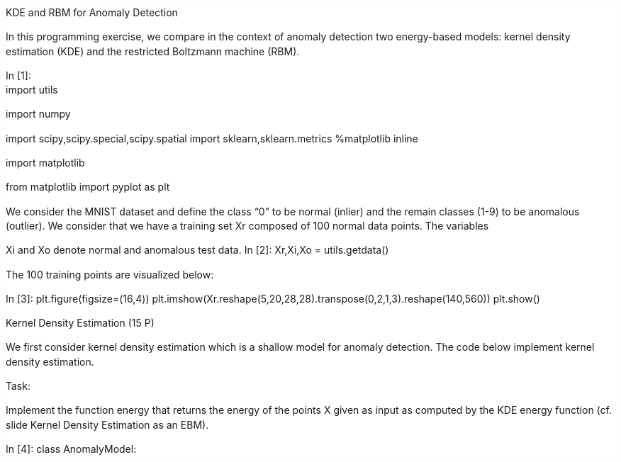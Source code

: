 </div>
</div>
<div class="layoutArea">
<div class="column">
KDE and RBM for Anomaly Detection

In this programming exercise, we compare in the context of anomaly detection two energy-based models: kernel density estimation (KDE) and the restricted Boltzmann machine (RBM).

</div>
</div>
<div class="layoutArea">
<div class="column">
In [1]:

</div>
<div class="column">
import utils

import numpy

import scipy,scipy.special,scipy.spatial import sklearn,sklearn.metrics %matplotlib inline

import matplotlib

from matplotlib import pyplot as plt

</div>
</div>
<div class="layoutArea">
<div class="column">
We consider the MNIST dataset and define the class “0” to be normal (inlier) and the remain classes (1-9) to be anomalous (outlier). We consider that we have a training set Xr composed of 100 normal data points. The variables

Xi and Xo denote normal and anomalous test data. In [2]: Xr,Xi,Xo = utils.getdata()

The 100 training points are visualized below:

In [3]: plt.figure(figsize=(16,4)) plt.imshow(Xr.reshape(5,20,28,28).transpose(0,2,1,3).reshape(140,560)) plt.show()

</div>
</div>
<div class="layoutArea">
<div class="column">
Kernel Density Estimation (15 P)

We first consider kernel density estimation which is a shallow model for anomaly detection. The code below implement kernel density estimation.

Task:

Implement the function energy that returns the energy of the points X given as input as computed by the KDE energy function (cf. slide Kernel Density Estimation as an EBM).

</div>
</div>
</div>
</div>
<div class="page" title="Page 3">
<div class="layoutArea">
<div class="column">
In [4]: class AnomalyModel:
